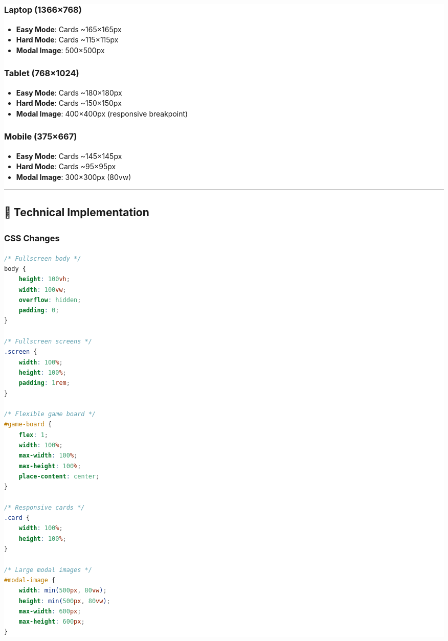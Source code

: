 ### Laptop (1366×768)
- **Easy Mode**: Cards ~165×165px
- **Hard Mode**: Cards ~115×115px
- **Modal Image**: 500×500px

### Tablet (768×1024)
- **Easy Mode**: Cards ~180×180px
- **Hard Mode**: Cards ~150×150px
- **Modal Image**: 400×400px (responsive breakpoint)

### Mobile (375×667)
- **Easy Mode**: Cards ~145×145px
- **Hard Mode**: Cards ~95×95px
- **Modal Image**: 300×300px (80vw)

---

## 🔧 Technical Implementation

### CSS Changes
```css
/* Fullscreen body */
body {
    height: 100vh;
    width: 100vw;
    overflow: hidden;
    padding: 0;
}

/* Fullscreen screens */
.screen {
    width: 100%;
    height: 100%;
    padding: 1rem;
}

/* Flexible game board */
#game-board {
    flex: 1;
    width: 100%;
    max-width: 100%;
    max-height: 100%;
    place-content: center;
}

/* Responsive cards */
.card {
    width: 100%;
    height: 100%;
}

/* Large modal images */
#modal-image {
    width: min(500px, 80vw);
    height: min(500px, 80vw);
    max-width: 600px;
    max-height: 600px;
}
```
